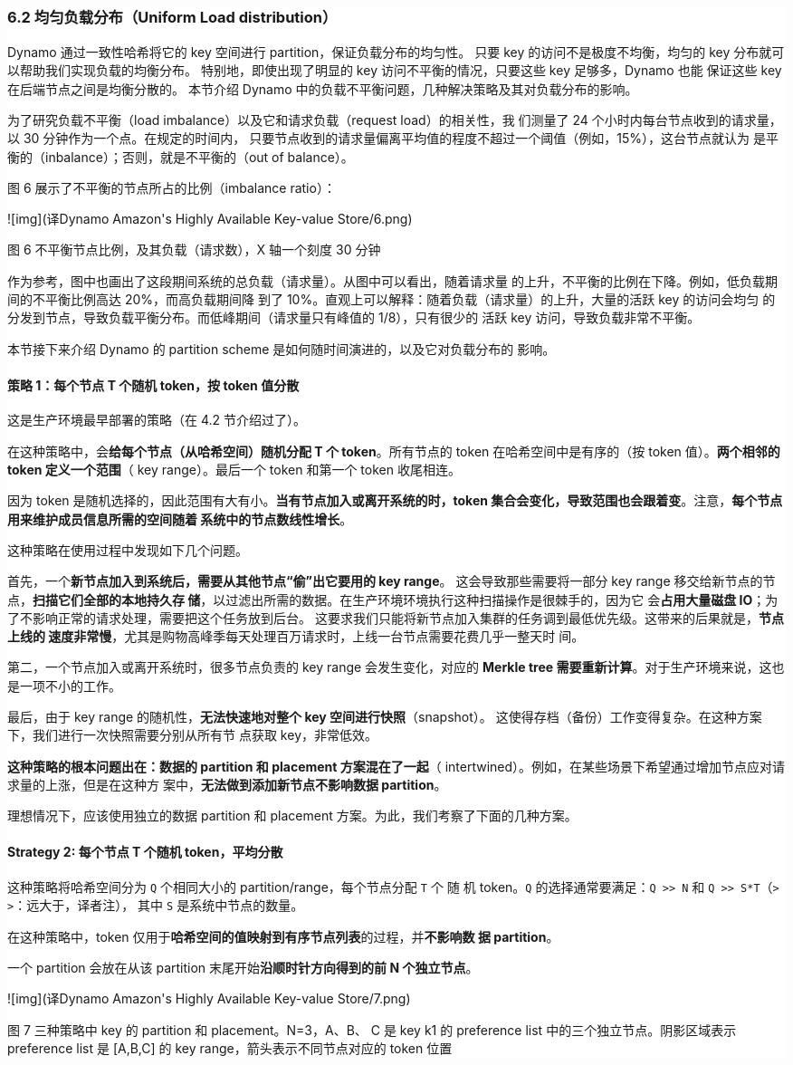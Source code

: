 ### 6.2 均匀负载分布（Uniform Load distribution）

Dynamo 通过一致性哈希将它的 key 空间进行 partition，保证负载分布的均匀性。 只要 key 的访问不是极度不均衡，均匀的 key 分布就可以帮助我们实现负载的均衡分布。 特别地，即使出现了明显的 key 访问不平衡的情况，只要这些 key 足够多，Dynamo 也能 保证这些 key 在后端节点之间是均衡分散的。 本节介绍 Dynamo 中的负载不平衡问题，几种解决策略及其对负载分布的影响。

为了研究负载不平衡（load imbalance）以及它和请求负载（request load）的相关性，我 们测量了 24 个小时内每台节点收到的请求量，以 30 分钟作为一个点。在规定的时间内， 只要节点收到的请求量偏离平均值的程度不超过一个阈值（例如，15%），这台节点就认为 是平衡的（inbalance）；否则，就是不平衡的（out of balance）。

图 6 展示了不平衡的节点所占的比例（imbalance ratio）：

![img](译Dynamo Amazon's Highly Available Key-value Store/6.png)

图 6 不平衡节点比例，及其负载（请求数），X 轴一个刻度 30 分钟

作为参考，图中也画出了这段期间系统的总负载（请求量）。从图中可以看出，随着请求量 的上升，不平衡的比例在下降。例如，低负载期间的不平衡比例高达 20%，而高负载期间降 到了 10%。直观上可以解释：随着负载（请求量）的上升，大量的活跃 key 的访问会均匀 的分发到节点，导致负载平衡分布。而低峰期间（请求量只有峰值的 1/8），只有很少的 活跃 key 访问，导致负载非常不平衡。

本节接下来介绍 Dynamo 的 partition scheme 是如何随时间演进的，以及它对负载分布的 影响。

#### 策略 1：每个节点 T 个随机 token，按 token 值分散

这是生产环境最早部署的策略（在 4.2 节介绍过了）。

在这种策略中，会**给每个节点（从哈希空间）随机分配 T 个 token**。所有节点的 token 在哈希空间中是有序的（按 token 值）。**两个相邻的 token 定义一个范围**（ key range）。最后一个 token 和第一个 token 收尾相连。

因为 token 是随机选择的，因此范围有大有小。**当有节点加入或离开系统的时，token 集合会变化，导致范围也会跟着变**。注意，**每个节点用来维护成员信息所需的空间随着 系统中的节点数线性增长**。

这种策略在使用过程中发现如下几个问题。

首先，一个**新节点加入到系统后，需要从其他节点“偷”出它要用的 key range**。 这会导致那些需要将一部分 key range 移交给新节点的节点，**扫描它们全部的本地持久存 储**，以过滤出所需的数据。在生产环境环境执行这种扫描操作是很棘手的，因为它 会**占用大量磁盘 IO**；为了不影响正常的请求处理，需要把这个任务放到后台。 这要求我们只能将新节点加入集群的任务调到最低优先级。这带来的后果就是，**节点上线的 速度非常慢**，尤其是购物高峰季每天处理百万请求时，上线一台节点需要花费几乎一整天时 间。

第二，一个节点加入或离开系统时，很多节点负责的 key range 会发生变化，对应的 **Merkle tree 需要重新计算**。对于生产环境来说，这也是一项不小的工作。

最后，由于 key range 的随机性，**无法快速地对整个 key 空间进行快照**（snapshot）。 这使得存档（备份）工作变得复杂。在这种方案下，我们进行一次快照需要分别从所有节 点获取 key，非常低效。

**这种策略的根本问题出在：数据的 partition 和 placement 方案混在了一起**（ intertwined）。例如，在某些场景下希望通过增加节点应对请求量的上涨，但是在这种方 案中，**无法做到添加新节点不影响数据 partition**。

理想情况下，应该使用独立的数据 partition 和 placement 方案。为此，我们考察了下面的几种方案。

#### Strategy 2: 每个节点 T 个随机 token，平均分散

这种策略将哈希空间分为 `Q` 个相同大小的 partition/range，每个节点分配 `T` 个 随 机 token。`Q` 的选择通常要满足：`Q >> N` 和 `Q >> S*T`（`>>`：远大于，译者注）， 其中 `S` 是系统中节点的数量。

在这种策略中，token 仅用于**哈希空间的值映射到有序节点列表**的过程，并**不影响数 据 partition**。

一个 partition 会放在从该 partition 末尾开始**沿顺时针方向得到的前 N 个独立节点**。

![img](译Dynamo Amazon's Highly Available Key-value Store/7.png)

图 7 三种策略中 key 的 partition 和 placement。N=3，A、B、 C 是 key k1 的 preference list 中的三个独立节点。阴影区域表示 preference list 是 [A,B,C] 的 key range，箭头表示不同节点对应的 token 位置
